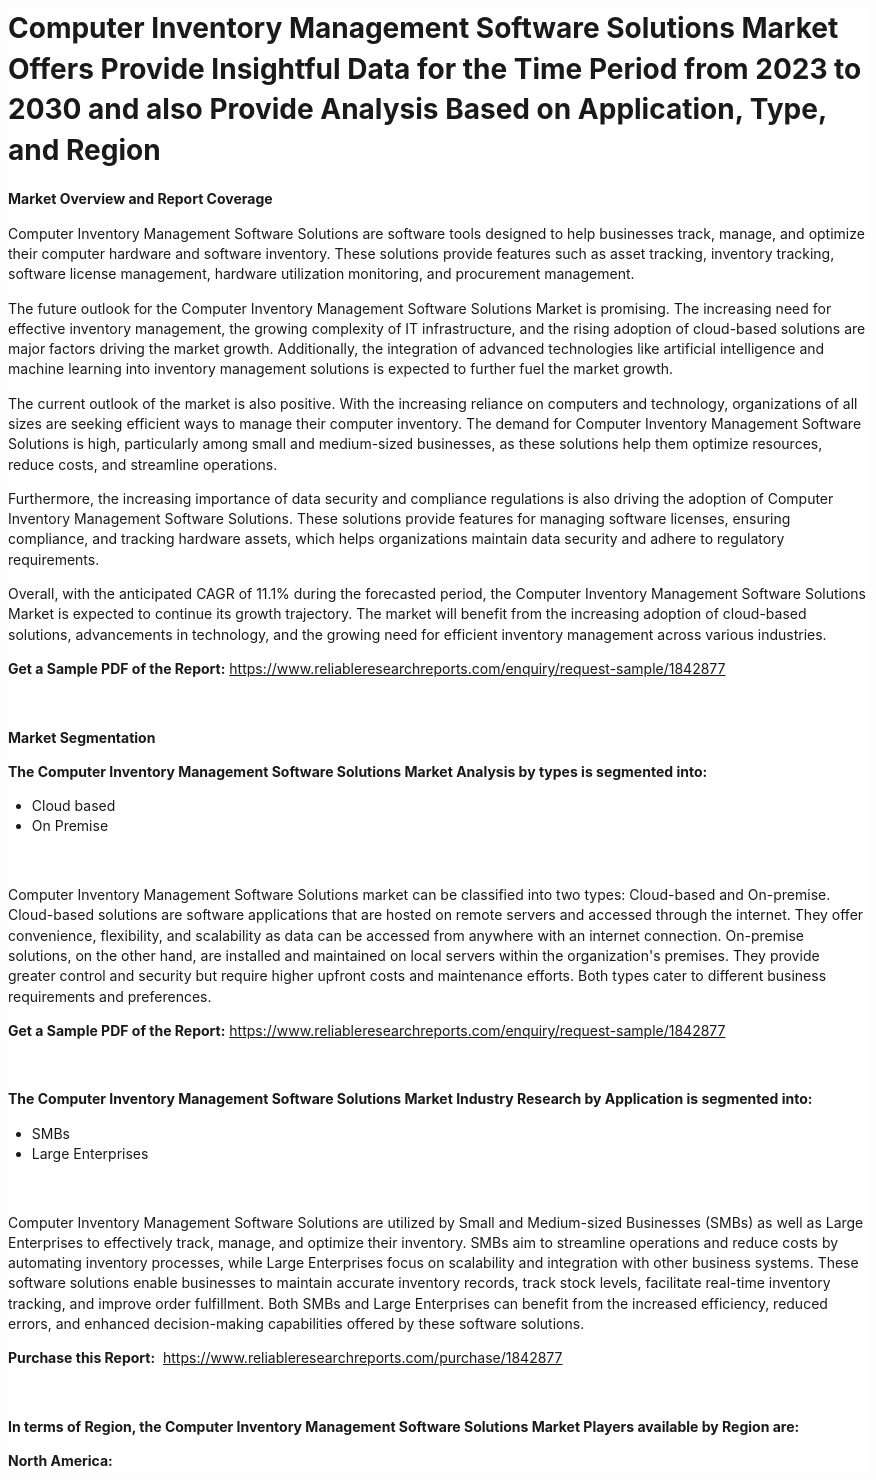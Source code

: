 <p><h1>Computer Inventory Management Software Solutions Market Offers Provide Insightful Data for the Time Period from 2023 to 2030 and also Provide Analysis Based on Application, Type, and Region</h1></p><p><strong>Market Overview and Report Coverage</strong></p>
<p><p>Computer Inventory Management Software Solutions are software tools designed to help businesses track, manage, and optimize their computer hardware and software inventory. These solutions provide features such as asset tracking, inventory tracking, software license management, hardware utilization monitoring, and procurement management.</p><p>The future outlook for the Computer Inventory Management Software Solutions Market is promising. The increasing need for effective inventory management, the growing complexity of IT infrastructure, and the rising adoption of cloud-based solutions are major factors driving the market growth. Additionally, the integration of advanced technologies like artificial intelligence and machine learning into inventory management solutions is expected to further fuel the market growth.</p><p>The current outlook of the market is also positive. With the increasing reliance on computers and technology, organizations of all sizes are seeking efficient ways to manage their computer inventory. The demand for Computer Inventory Management Software Solutions is high, particularly among small and medium-sized businesses, as these solutions help them optimize resources, reduce costs, and streamline operations.</p><p>Furthermore, the increasing importance of data security and compliance regulations is also driving the adoption of Computer Inventory Management Software Solutions. These solutions provide features for managing software licenses, ensuring compliance, and tracking hardware assets, which helps organizations maintain data security and adhere to regulatory requirements.</p><p>Overall, with the anticipated CAGR of 11.1% during the forecasted period, the Computer Inventory Management Software Solutions Market is expected to continue its growth trajectory. The market will benefit from the increasing adoption of cloud-based solutions, advancements in technology, and the growing need for efficient inventory management across various industries.</p></p>
<p><strong>Get a Sample PDF of the Report:</strong> <a href="https://www.reliableresearchreports.com/enquiry/request-sample/1842877">https://www.reliableresearchreports.com/enquiry/request-sample/1842877</a></p>
<p>&nbsp;</p>
<p><strong>Market Segmentation</strong></p>
<p><strong>The Computer Inventory Management Software Solutions Market Analysis by types is segmented into:</strong></p>
<p><ul><li>Cloud based</li><li>On Premise</li></ul></p>
<p>&nbsp;</p>
<p><p>Computer Inventory Management Software Solutions market can be classified into two types: Cloud-based and On-premise. Cloud-based solutions are software applications that are hosted on remote servers and accessed through the internet. They offer convenience, flexibility, and scalability as data can be accessed from anywhere with an internet connection. On-premise solutions, on the other hand, are installed and maintained on local servers within the organization's premises. They provide greater control and security but require higher upfront costs and maintenance efforts. Both types cater to different business requirements and preferences.</p></p>
<p><strong>Get a Sample PDF of the Report:</strong>&nbsp;<a href="https://www.reliableresearchreports.com/enquiry/request-sample/1842877">https://www.reliableresearchreports.com/enquiry/request-sample/1842877</a></p>
<p>&nbsp;</p>
<p><strong>The Computer Inventory Management Software Solutions Market Industry Research by Application is segmented into:</strong></p>
<p><ul><li>SMBs</li><li>Large Enterprises</li></ul></p>
<p>&nbsp;</p>
<p><p>Computer Inventory Management Software Solutions are utilized by Small and Medium-sized Businesses (SMBs) as well as Large Enterprises to effectively track, manage, and optimize their inventory. SMBs aim to streamline operations and reduce costs by automating inventory processes, while Large Enterprises focus on scalability and integration with other business systems. These software solutions enable businesses to maintain accurate inventory records, track stock levels, facilitate real-time inventory tracking, and improve order fulfillment. Both SMBs and Large Enterprises can benefit from the increased efficiency, reduced errors, and enhanced decision-making capabilities offered by these software solutions.</p></p>
<p><strong>Purchase this Report:</strong>&nbsp; <a href="https://www.reliableresearchreports.com/purchase/1842877">https://www.reliableresearchreports.com/purchase/1842877</a></p>
<p>&nbsp;</p>
<p><strong>In terms of Region, the Computer Inventory Management Software Solutions Market Players available by Region are:</strong></p>
<p>
    <p> <strong> North America: </strong>
        <ul>